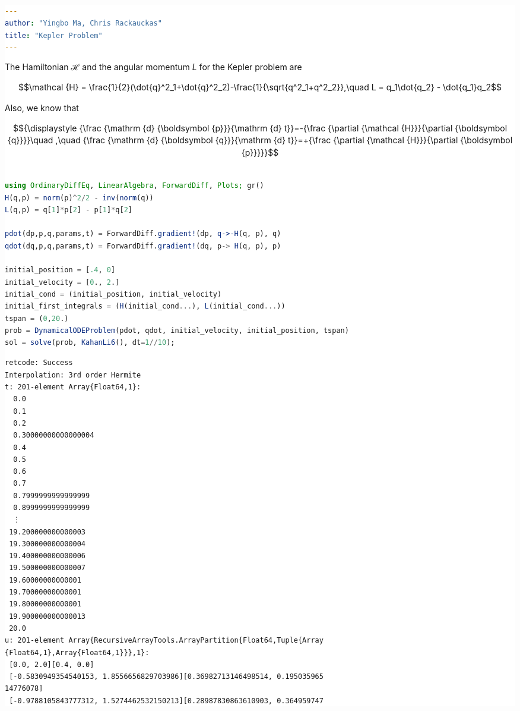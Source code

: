 ```yaml
---
author: "Yingbo Ma, Chris Rackauckas"
title: "Kepler Problem"
---
```



The Hamiltonian $\mathcal {H}$ and the angular momentum $L$ for the Kepler problem are

$$\mathcal {H} = \frac{1}{2}(\dot{q}^2_1+\dot{q}^2_2)-\frac{1}{\sqrt{q^2_1+q^2_2}},\quad
L = q_1\dot{q_2} - \dot{q_1}q_2$$

Also, we know that

$${\displaystyle {\frac {\mathrm {d} {\boldsymbol {p}}}{\mathrm {d} t}}=-{\frac {\partial {\mathcal {H}}}{\partial {\boldsymbol {q}}}}\quad ,\quad {\frac {\mathrm {d} {\boldsymbol {q}}}{\mathrm {d} t}}=+{\frac {\partial {\mathcal {H}}}{\partial {\boldsymbol {p}}}}}$$

````julia

using OrdinaryDiffEq, LinearAlgebra, ForwardDiff, Plots; gr()
H(q,p) = norm(p)^2/2 - inv(norm(q))
L(q,p) = q[1]*p[2] - p[1]*q[2]

pdot(dp,p,q,params,t) = ForwardDiff.gradient!(dp, q->-H(q, p), q)
qdot(dq,p,q,params,t) = ForwardDiff.gradient!(dq, p-> H(q, p), p)

initial_position = [.4, 0]
initial_velocity = [0., 2.]
initial_cond = (initial_position, initial_velocity)
initial_first_integrals = (H(initial_cond...), L(initial_cond...))
tspan = (0,20.)
prob = DynamicalODEProblem(pdot, qdot, initial_velocity, initial_position, tspan)
sol = solve(prob, KahanLi6(), dt=1//10);
````


````
retcode: Success
Interpolation: 3rd order Hermite
t: 201-element Array{Float64,1}:
  0.0
  0.1
  0.2
  0.30000000000000004
  0.4
  0.5
  0.6
  0.7
  0.7999999999999999
  0.8999999999999999
  ⋮
 19.200000000000003
 19.300000000000004
 19.400000000000006
 19.500000000000007
 19.60000000000001
 19.70000000000001
 19.80000000000001
 19.900000000000013
 20.0
u: 201-element Array{RecursiveArrayTools.ArrayPartition{Float64,Tuple{Array
{Float64,1},Array{Float64,1}}},1}:
 [0.0, 2.0][0.4, 0.0]
 [-0.5830949354540153, 1.8556656829703986][0.36982713146498514, 0.195035965
14776078]
 [-0.9788105843777312, 1.5274462532150213][0.28987830863610903, 0.364959747
````